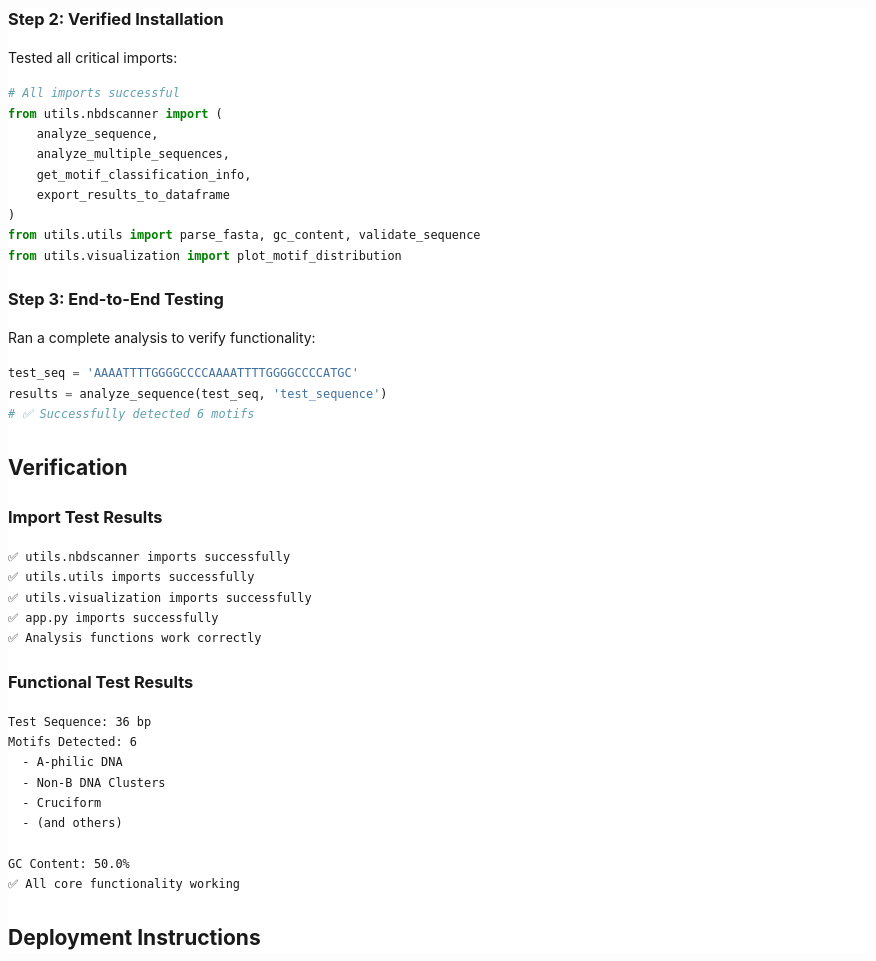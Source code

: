 ### Step 2: Verified Installation

Tested all critical imports:

```python
# All imports successful
from utils.nbdscanner import (
    analyze_sequence, 
    analyze_multiple_sequences,
    get_motif_classification_info, 
    export_results_to_dataframe
)
from utils.utils import parse_fasta, gc_content, validate_sequence
from utils.visualization import plot_motif_distribution
```

### Step 3: End-to-End Testing

Ran a complete analysis to verify functionality:

```python
test_seq = 'AAAATTTTGGGGCCCCAAAATTTTGGGGCCCCATGC'
results = analyze_sequence(test_seq, 'test_sequence')
# ✅ Successfully detected 6 motifs
```

## Verification

### Import Test Results
```
✅ utils.nbdscanner imports successfully
✅ utils.utils imports successfully
✅ utils.visualization imports successfully
✅ app.py imports successfully
✅ Analysis functions work correctly
```

### Functional Test Results
```
Test Sequence: 36 bp
Motifs Detected: 6
  - A-philic DNA
  - Non-B DNA Clusters
  - Cruciform
  - (and others)

GC Content: 50.0%
✅ All core functionality working
```

## Deployment Instructions
